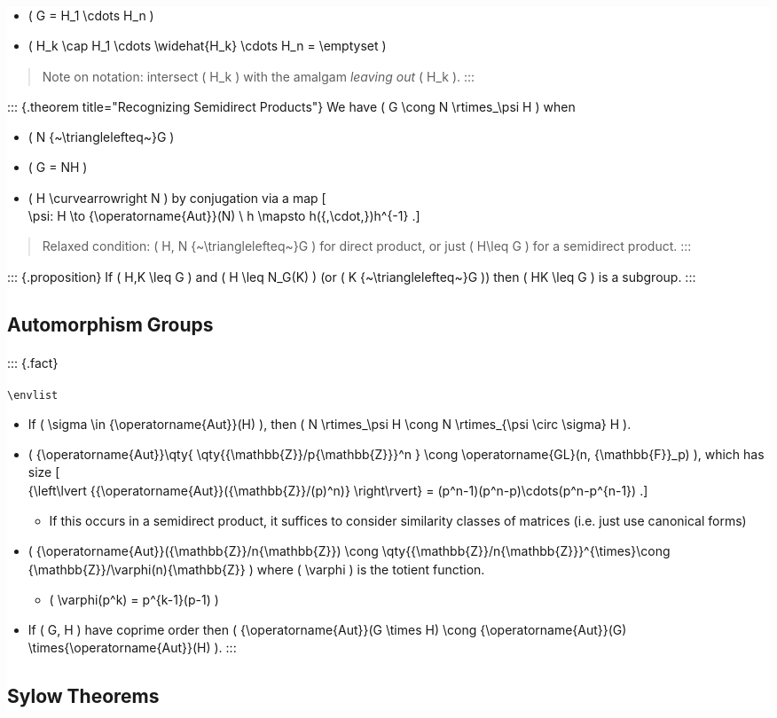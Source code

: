 -   \( G = H_1 \cdots H_n \)

-   \( H_k \cap H_1 \cdots \widehat{H_k} \cdots H_n = \emptyset \)

> Note on notation: intersect \( H_k \) with the amalgam *leaving out* \( H_k \).
:::

::: {.theorem title="Recognizing Semidirect Products"}
We have \( G \cong N \rtimes_\psi H \) when

-   \( N {~\trianglelefteq~}G \)

-   \( G = NH \)

-   \( H \curvearrowright N \) by conjugation via a map
    \[  
    \psi: H \to {\operatorname{Aut}}(N) \\
    h \mapsto h({\,\cdot\,})h^{-1}
    .\]

> Relaxed condition: \( H, N {~\trianglelefteq~}G \) for direct product, or just \( H\leq G \) for a semidirect product.
:::

::: {.proposition}
If \( H,K \leq G \) and \( H \leq N_G(K) \) (or \( K {~\trianglelefteq~}G \)) then \( HK \leq G \) is a subgroup.
:::

## Automorphism Groups

::: {.fact}
```{=tex}
\envlist
```
-   If \( \sigma \in {\operatorname{Aut}}(H) \), then \( N \rtimes_\psi H \cong N \rtimes_{\psi \circ \sigma} H \).

-   \( {\operatorname{Aut}}\qty{ \qty{{\mathbb{Z}}/p{\mathbb{Z}}}^n } \cong \operatorname{GL}(n, {\mathbb{F}}_p) \), which has size
    \[  
    {\left\lvert {{\operatorname{Aut}}({\mathbb{Z}}/(p)^n)} \right\rvert} = (p^n-1)(p^n-p)\cdots(p^n-p^{n-1})
    .\]

    -   If this occurs in a semidirect product, it suffices to consider similarity classes of matrices (i.e. just use canonical forms)

-   \( {\operatorname{Aut}}({\mathbb{Z}}/n{\mathbb{Z}}) \cong \qty{{\mathbb{Z}}/n{\mathbb{Z}}}^{\times}\cong {\mathbb{Z}}/\varphi(n){\mathbb{Z}} \) where \( \varphi \) is the totient function.

    -   \( \varphi(p^k) = p^{k-1}(p-1) \)

-   If \( G, H \) have coprime order then \( {\operatorname{Aut}}(G \times H) \cong {\operatorname{Aut}}(G) \times{\operatorname{Aut}}(H) \).
:::

## Sylow Theorems
